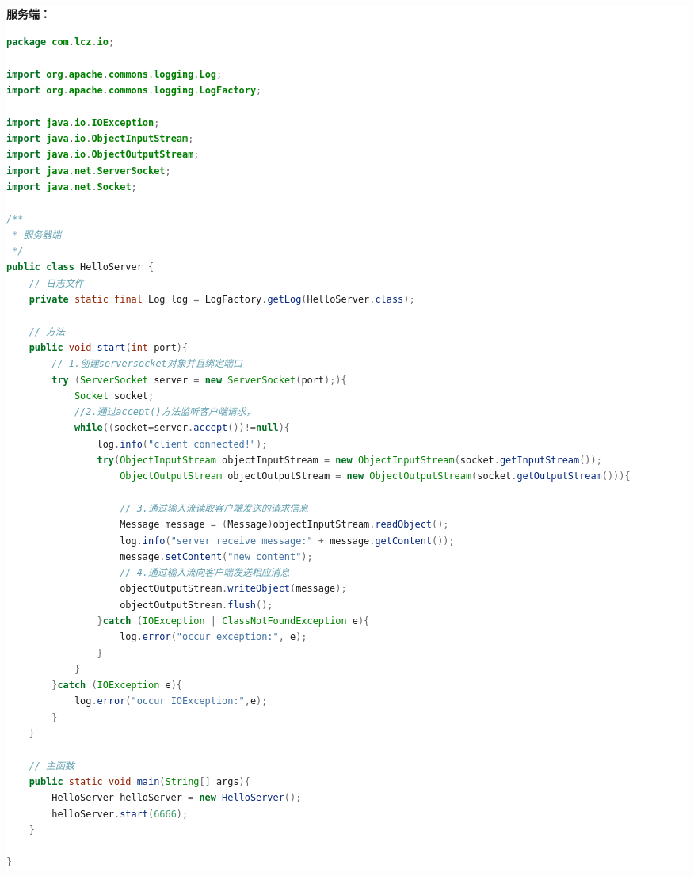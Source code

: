 **服务端：**

```java
package com.lcz.io;

import org.apache.commons.logging.Log;
import org.apache.commons.logging.LogFactory;

import java.io.IOException;
import java.io.ObjectInputStream;
import java.io.ObjectOutputStream;
import java.net.ServerSocket;
import java.net.Socket;

/**
 * 服务器端
 */
public class HelloServer {
    // 日志文件
    private static final Log log = LogFactory.getLog(HelloServer.class);

    // 方法
    public void start(int port){
        // 1.创建serversocket对象并且绑定端口
        try (ServerSocket server = new ServerSocket(port);){
            Socket socket;
            //2.通过accept()方法监听客户端请求，
            while((socket=server.accept())!=null){
                log.info("client connected!");
                try(ObjectInputStream objectInputStream = new ObjectInputStream(socket.getInputStream());
                    ObjectOutputStream objectOutputStream = new ObjectOutputStream(socket.getOutputStream())){

                    // 3.通过输入流读取客户端发送的请求信息
                    Message message = (Message)objectInputStream.readObject();
                    log.info("server receive message:" + message.getContent());
                    message.setContent("new content");
                    // 4.通过输入流向客户端发送相应消息
                    objectOutputStream.writeObject(message);
                    objectOutputStream.flush();
                }catch (IOException | ClassNotFoundException e){
                    log.error("occur exception:", e);
                }
            }
        }catch (IOException e){
            log.error("occur IOException:",e);
        }
    }

    // 主函数
    public static void main(String[] args){
        HelloServer helloServer = new HelloServer();
        helloServer.start(6666);
    }

}
```
